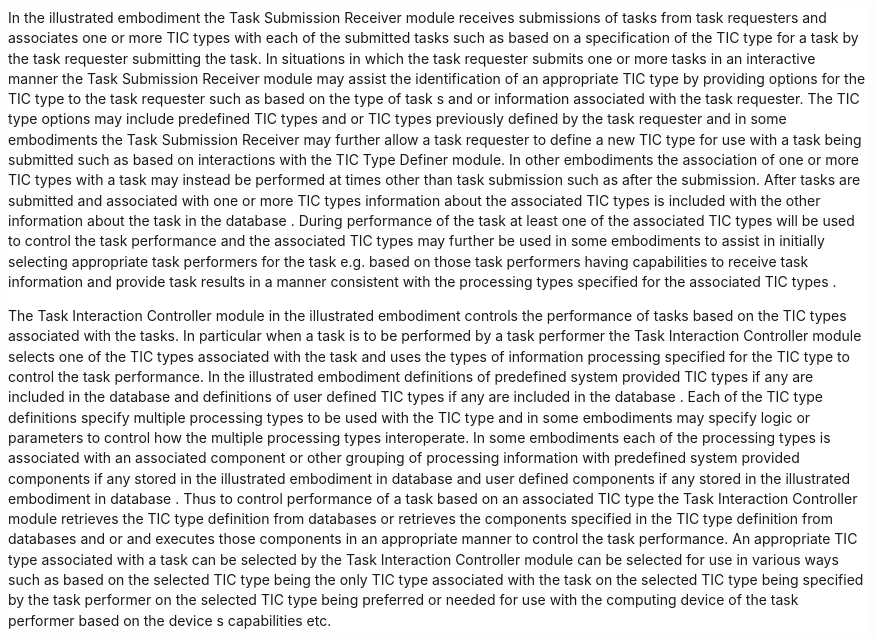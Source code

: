 In the illustrated embodiment the Task Submission Receiver module receives submissions of tasks from task requesters and associates one or more TIC types with each of the submitted tasks such as based on a specification of the TIC type for a task by the task requester submitting the task. In situations in which the task requester submits one or more tasks in an interactive manner the Task Submission Receiver module may assist the identification of an appropriate TIC type by providing options for the TIC type to the task requester such as based on the type of task s and or information associated with the task requester. The TIC type options may include predefined TIC types and or TIC types previously defined by the task requester and in some embodiments the Task Submission Receiver may further allow a task requester to define a new TIC type for use with a task being submitted such as based on interactions with the TIC Type Definer module. In other embodiments the association of one or more TIC types with a task may instead be performed at times other than task submission such as after the submission. After tasks are submitted and associated with one or more TIC types information about the associated TIC types is included with the other information about the task in the database . During performance of the task at least one of the associated TIC types will be used to control the task performance and the associated TIC types may further be used in some embodiments to assist in initially selecting appropriate task performers for the task e.g. based on those task performers having capabilities to receive task information and provide task results in a manner consistent with the processing types specified for the associated TIC types .

The Task Interaction Controller module in the illustrated embodiment controls the performance of tasks based on the TIC types associated with the tasks. In particular when a task is to be performed by a task performer the Task Interaction Controller module selects one of the TIC types associated with the task and uses the types of information processing specified for the TIC type to control the task performance. In the illustrated embodiment definitions of predefined system provided TIC types if any are included in the database and definitions of user defined TIC types if any are included in the database . Each of the TIC type definitions specify multiple processing types to be used with the TIC type and in some embodiments may specify logic or parameters to control how the multiple processing types interoperate. In some embodiments each of the processing types is associated with an associated component or other grouping of processing information with predefined system provided components if any stored in the illustrated embodiment in database and user defined components if any stored in the illustrated embodiment in database . Thus to control performance of a task based on an associated TIC type the Task Interaction Controller module retrieves the TIC type definition from databases or retrieves the components specified in the TIC type definition from databases and or and executes those components in an appropriate manner to control the task performance. An appropriate TIC type associated with a task can be selected by the Task Interaction Controller module can be selected for use in various ways such as based on the selected TIC type being the only TIC type associated with the task on the selected TIC type being specified by the task performer on the selected TIC type being preferred or needed for use with the computing device of the task performer based on the device s capabilities etc.

